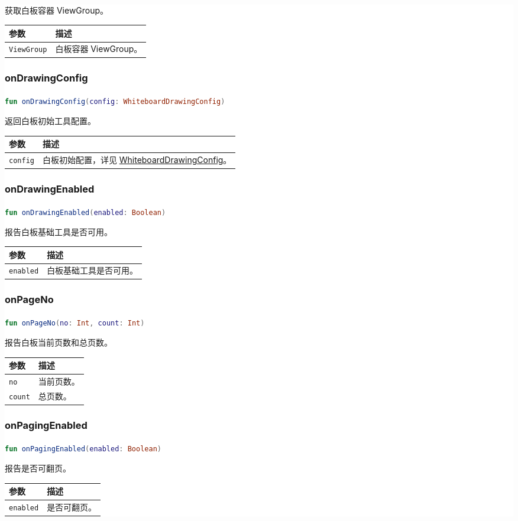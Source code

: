 获取白板容器 ViewGroup。

| 参数        | 描述                 |
| :---------- | :------------------- |
| `ViewGroup` | 白板容器 ViewGroup。 |

### onDrawingConfig

```kotlin
fun onDrawingConfig(config: WhiteboardDrawingConfig)
```

返回白板初始工具配置。

| 参数     | 描述                                                                                                                                          |
| :------- | :-------------------------------------------------------------------------------------------------------------------------------------------- |
| `config` | 白板初始配置，详见 [WhiteboardDrawingConfig](/cn/agora-class/edu_context_api_ref_android_type_def?platform=Android#whiteboarddrawingconfig)。 |

### onDrawingEnabled

```kotlin
fun onDrawingEnabled(enabled: Boolean)
```

报告白板基础工具是否可用。

| 参数      | 描述                   |
| :-------- | :--------------------- |
| `enabled` | 白板基础工具是否可用。 |

### onPageNo

```kotlin
fun onPageNo(no: Int, count: Int)
```

报告白板当前页数和总页数。

| 参数    | 描述       |
| :------ | :--------- |
| `no`    | 当前页数。 |
| `count` | 总页数。   |

### onPagingEnabled

```kotlin
fun onPagingEnabled(enabled: Boolean)
```

报告是否可翻页。

| 参数      | 描述         |
| :-------- | :----------- |
| `enabled` | 是否可翻页。 |
